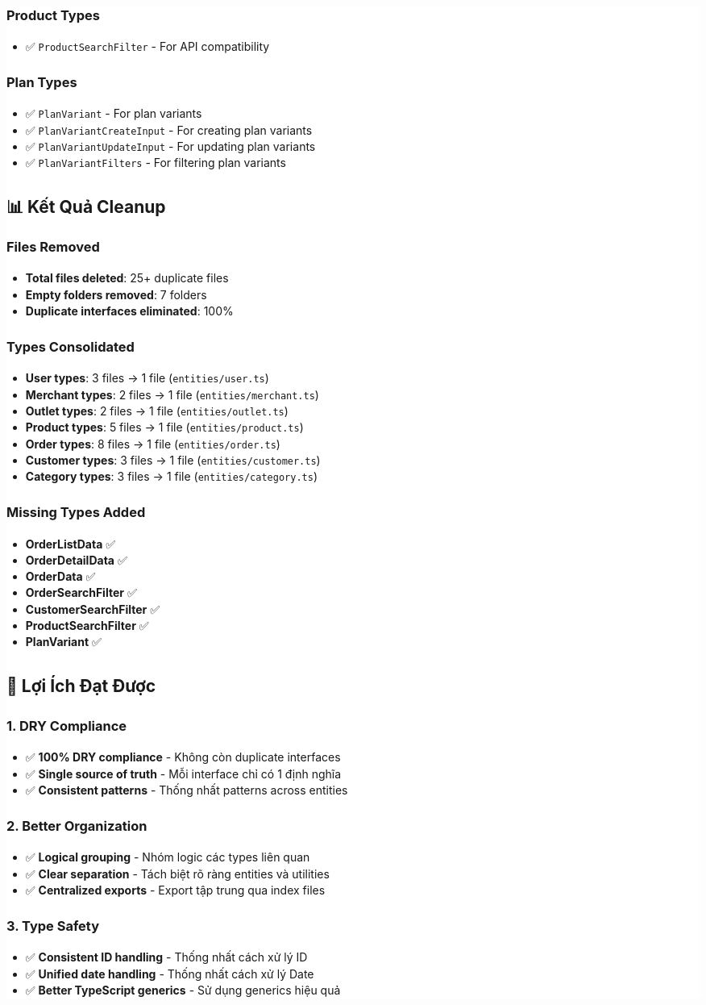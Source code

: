 ### **Product Types**
- ✅ `ProductSearchFilter` - For API compatibility

### **Plan Types**
- ✅ `PlanVariant` - For plan variants
- ✅ `PlanVariantCreateInput` - For creating plan variants
- ✅ `PlanVariantUpdateInput` - For updating plan variants
- ✅ `PlanVariantFilters` - For filtering plan variants

## 📊 **Kết Quả Cleanup**

### **Files Removed**
- **Total files deleted**: 25+ duplicate files
- **Empty folders removed**: 7 folders
- **Duplicate interfaces eliminated**: 100%

### **Types Consolidated**
- **User types**: 3 files → 1 file (`entities/user.ts`)
- **Merchant types**: 2 files → 1 file (`entities/merchant.ts`)
- **Outlet types**: 2 files → 1 file (`entities/outlet.ts`)
- **Product types**: 5 files → 1 file (`entities/product.ts`)
- **Order types**: 8 files → 1 file (`entities/order.ts`)
- **Customer types**: 3 files → 1 file (`entities/customer.ts`)
- **Category types**: 3 files → 1 file (`entities/category.ts`)

### **Missing Types Added**
- **OrderListData** ✅
- **OrderDetailData** ✅
- **OrderData** ✅
- **OrderSearchFilter** ✅
- **CustomerSearchFilter** ✅
- **ProductSearchFilter** ✅
- **PlanVariant** ✅

## 🎉 **Lợi Ích Đạt Được**

### **1. DRY Compliance**
- ✅ **100% DRY compliance** - Không còn duplicate interfaces
- ✅ **Single source of truth** - Mỗi interface chỉ có 1 định nghĩa
- ✅ **Consistent patterns** - Thống nhất patterns across entities

### **2. Better Organization**
- ✅ **Logical grouping** - Nhóm logic các types liên quan
- ✅ **Clear separation** - Tách biệt rõ ràng entities và utilities
- ✅ **Centralized exports** - Export tập trung qua index files

### **3. Type Safety**
- ✅ **Consistent ID handling** - Thống nhất cách xử lý ID
- ✅ **Unified date handling** - Thống nhất cách xử lý Date
- ✅ **Better TypeScript generics** - Sử dụng generics hiệu quả
